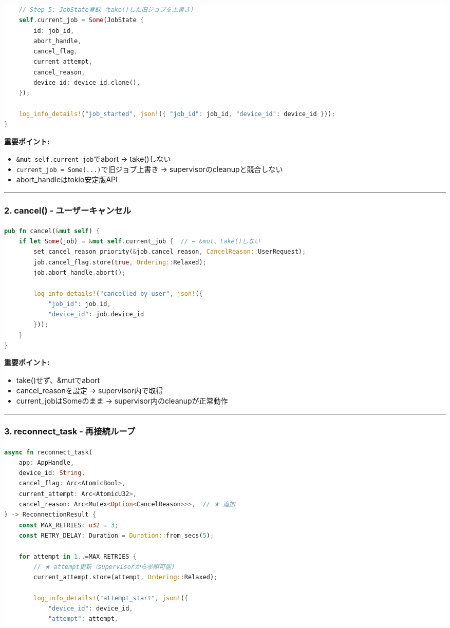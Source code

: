 ```rust
    // Step 5: JobState登録（take()した旧ジョブを上書き）
    self.current_job = Some(JobState {
        id: job_id,
        abort_handle,
        cancel_flag,
        current_attempt,
        cancel_reason,
        device_id: device_id.clone(),
    });

    log_info_details!("job_started", json!({ "job_id": job_id, "device_id": device_id }));
}
```

**重要ポイント:**
- `&mut self.current_job`でabort → take()しない
- `current_job = Some(...)`で旧ジョブ上書き → supervisorのcleanupと競合しない
- abort_handleはtokio安定版API

---

### 2. cancel() - ユーザーキャンセル

```rust
pub fn cancel(&mut self) {
    if let Some(job) = &mut self.current_job {  // ← &mut、take()しない
        set_cancel_reason_priority(&job.cancel_reason, CancelReason::UserRequest);
        job.cancel_flag.store(true, Ordering::Relaxed);
        job.abort_handle.abort();

        log_info_details!("cancelled_by_user", json!({
            "job_id": job.id,
            "device_id": job.device_id
        }));
    }
}
```

**重要ポイント:**
- take()せず、&mutでabort
- cancel_reasonを設定 → supervisor内で取得
- current_jobはSomeのまま → supervisor内のcleanupが正常動作

---

### 3. reconnect_task - 再接続ループ

```rust
async fn reconnect_task(
    app: AppHandle,
    device_id: String,
    cancel_flag: Arc<AtomicBool>,
    current_attempt: Arc<AtomicU32>,
    cancel_reason: Arc<Mutex<Option<CancelReason>>>,  // ★ 追加
) -> ReconnectionResult {
    const MAX_RETRIES: u32 = 3;
    const RETRY_DELAY: Duration = Duration::from_secs(5);

    for attempt in 1..=MAX_RETRIES {
        // ★ attempt更新（supervisorから参照可能）
        current_attempt.store(attempt, Ordering::Relaxed);

        log_info_details!("attempt_start", json!({
            "device_id": device_id,
            "attempt": attempt,
```